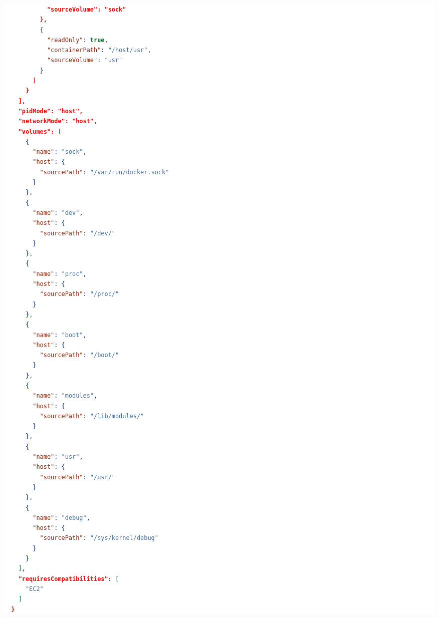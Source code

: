    ```json
               "sourceVolume": "sock"
             },
             {
               "readOnly": true,
               "containerPath": "/host/usr",
               "sourceVolume": "usr"
             }
           ]
         }
       ],
       "pidMode": "host",
       "networkMode": "host",
       "volumes": [
         {
           "name": "sock",
           "host": {
             "sourcePath": "/var/run/docker.sock"
           }
         },
         {
           "name": "dev",
           "host": {
             "sourcePath": "/dev/"
           }
         },
         {
           "name": "proc",
           "host": {
             "sourcePath": "/proc/"
           }
         },
         {
           "name": "boot",
           "host": {
             "sourcePath": "/boot/"
           }
         },
         {
           "name": "modules",
           "host": {
             "sourcePath": "/lib/modules/"
           }
         },
         {
           "name": "usr",
           "host": {
             "sourcePath": "/usr/"
           }
         },
         {
           "name": "debug",
           "host": {
             "sourcePath": "/sys/kernel/debug"
           }
         }
       ],
       "requiresCompatibilities": [
         "EC2"
       ]
     }
   ```
